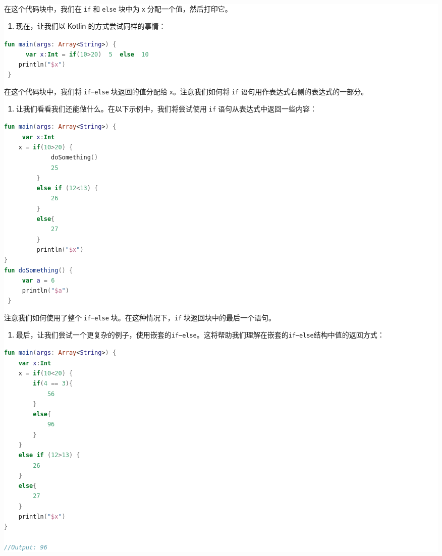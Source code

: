 在这个代码块中，我们在 `if` 和 `else` 块中为 `x` 分配一个值，然后打印它。

1.  现在，让我们以 Kotlin 的方式尝试同样的事情：

```kt
fun main(args: Array<String>) {
      var x:Int = if(10>20)  5  else  10
    println("$x")
 }
```

在这个代码块中，我们将 `if`–`else` 块返回的值分配给 `x`。注意我们如何将 `if` 语句用作表达式右侧的表达式的一部分。

1.  让我们看看我们还能做什么。在以下示例中，我们将尝试使用 `if` 语句从表达式中返回一些内容：

```kt
fun main(args: Array<String>) {
     var x:Int
    x = if(10>20) {
             doSomething()
             25
         }
         else if (12<13) {
             26
         }
         else{
             27
         }
         println("$x")
}
fun doSomething() {
     var a = 6
     println("$a")
 }
```

注意我们如何使用了整个 `if`–`else` 块。在这种情况下，`if` 块返回块中的最后一个语句。

1.  最后，让我们尝试一个更复杂的例子，使用嵌套的`if`–`else`。这将帮助我们理解在嵌套的`if`–`else`结构中值的返回方式：

```kt
fun main(args: Array<String>) {
    var x:Int
    x = if(10<20) {
        if(4 == 3){
            56
        }
        else{
            96
        }
    }
    else if (12>13) {
        26
    }
    else{
        27
    }
    println("$x")
}

//Output: 96
```

